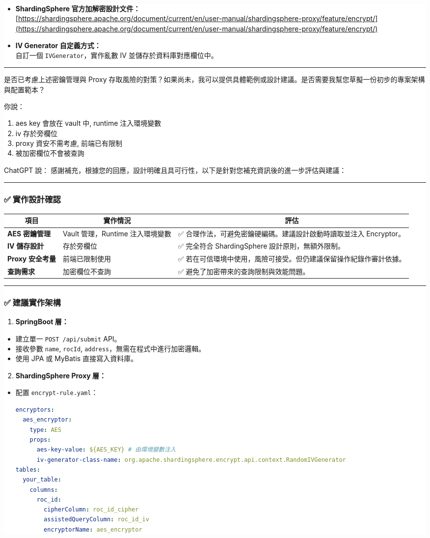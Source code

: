 - **ShardingSphere 官方加解密設計文件：**  
  [https://shardingsphere.apache.org/document/current/en/user-manual/shardingsphere-proxy/feature/encrypt/](https://shardingsphere.apache.org/document/current/en/user-manual/shardingsphere-proxy/feature/encrypt/)

- **IV Generator 自定義方式：**  
  自訂一個 `IVGenerator`，實作亂數 IV 並儲存於資料庫對應欄位中。

---

是否已考慮上述密鑰管理與 Proxy 存取風險的對策？如果尚未，我可以提供具體範例或設計建議。是否需要我幫您草擬一份初步的專案架構與配置範本？

你說：

1. aes key 會放在 vault 中, runtime 注入環境變數
2. iv 存於旁欄位
3. proxy 資安不需考慮, 前端已有限制
4. 被加密欄位不會被查詢

ChatGPT 說：
感謝補充，根據您的回應，設計明確且具可行性，以下是針對您補充資訊後的進一步評估與建議：

---

### ✅ 實作設計確認

| 項目 | 實作情況 | 評估 |
|------|----------|------|
| **AES 密鑰管理** | Vault 管理，Runtime 注入環境變數 | ✅ 合理作法，可避免密鑰硬編碼。建議設計啟動時讀取並注入 Encryptor。 |
| **IV 儲存設計** | 存於旁欄位 | ✅ 完全符合 ShardingSphere 設計原則，無額外限制。 |
| **Proxy 安全考量** | 前端已限制使用 | ✅ 若在可信環境中使用，風險可接受。但仍建議保留操作紀錄作審計依據。 |
| **查詢需求** | 加密欄位不查詢 | ✅ 避免了加密帶來的查詢限制與效能問題。 |

---

### ✅ 建議實作架構

1. **SpringBoot 層：**

- 建立單一 `POST /api/submit` API。
- 接收參數 `name`, `rocId`, `address`，無需在程式中進行加密邏輯。
- 使用 JPA 或 MyBatis 直接寫入資料庫。

2. **ShardingSphere Proxy 層：**

- 配置 `encrypt-rule.yaml`：
  ```yaml
  encryptors:
    aes_encryptor:
      type: AES
      props:
        aes-key-value: ${AES_KEY} # 由環境變數注入
        iv-generator-class-name: org.apache.shardingsphere.encrypt.api.context.RandomIVGenerator
  tables:
    your_table:
      columns:
        roc_id:
          cipherColumn: roc_id_cipher
          assistedQueryColumn: roc_id_iv
          encryptorName: aes_encryptor
  ```
